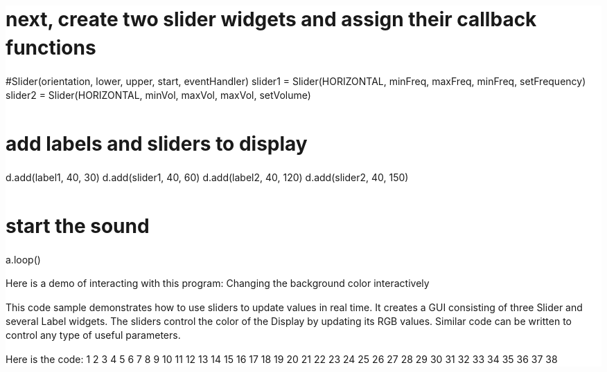 # next, create two slider widgets and assign their callback functions
#Slider(orientation, lower, upper, start, eventHandler)
slider1 = Slider(HORIZONTAL, minFreq, maxFreq, minFreq, setFrequency)
slider2 = Slider(HORIZONTAL, minVol, maxVol, maxVol, setVolume)
 
# add labels and sliders to display
d.add(label1, 40, 30)
d.add(slider1, 40, 60)
d.add(label2, 40, 120)
d.add(slider2, 40, 150)
 
# start the sound
a.loop()

Here is a demo of interacting with this program:
Changing the background color interactively

This code sample demonstrates how to use sliders to update values in real time. It creates a GUI consisting of three Slider and several Label widgets. The sliders control the color of the Display by updating its RGB values. Similar code can be written to control any type of useful parameters.

Here is the code:
1
2
3
4
5
6
7
8
9
10
11
12
13
14
15
16
17
18
19
20
21
22
23
24
25
26
27
28
29
30
31
32
33
34
35
36
37
38